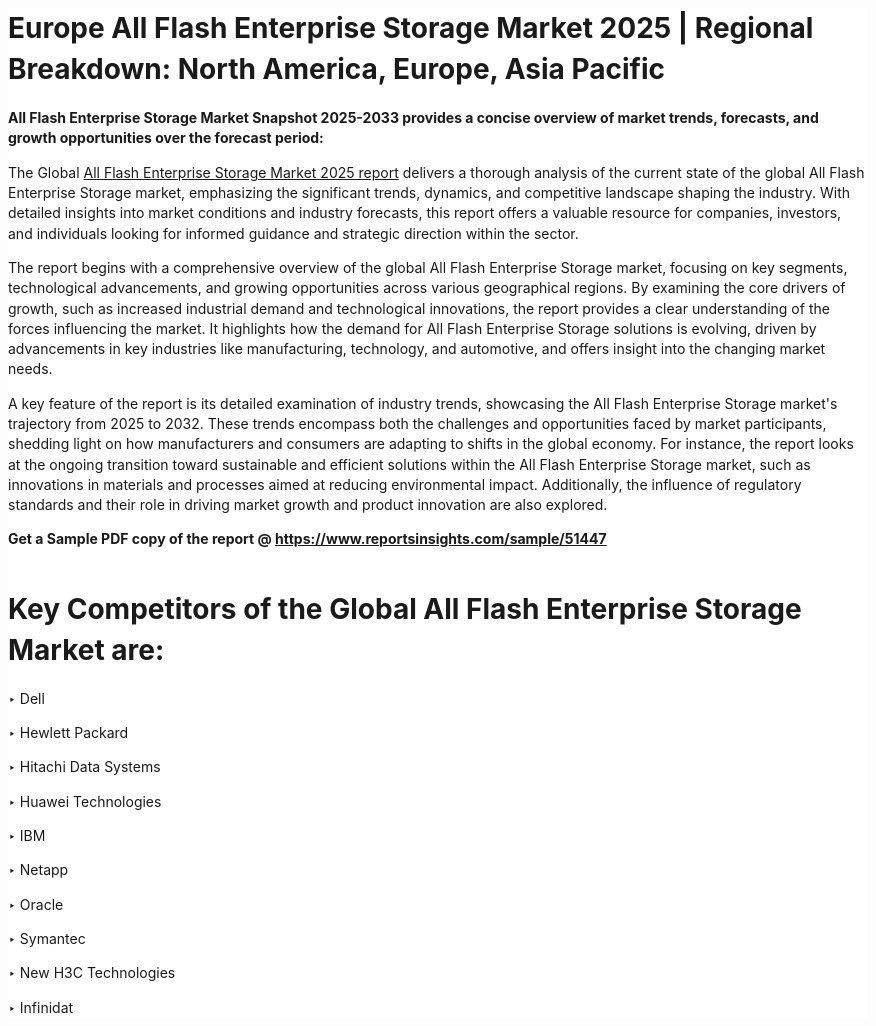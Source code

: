 # Europe All Flash Enterprise Storage Market 2025 | Regional Breakdown: North America, Europe, Asia Pacific

<strong>All Flash Enterprise Storage Market Snapshot 2025-2033 provides a concise overview of market trends, forecasts, and growth opportunities over the forecast period:</strong>

The Global <a href=https://www.reportsinsights.com/sample/51447>All Flash Enterprise Storage Market 2025 report</a> delivers a thorough analysis of the current state of the global All Flash Enterprise Storage market, emphasizing the significant trends, dynamics, and competitive landscape shaping the industry. With detailed insights into market conditions and industry forecasts, this report offers a valuable resource for companies, investors, and individuals looking for informed guidance and strategic direction within the sector.

The report begins with a comprehensive overview of the global All Flash Enterprise Storage market, focusing on key segments, technological advancements, and growing opportunities across various geographical regions. By examining the core drivers of growth, such as increased industrial demand and technological innovations, the report provides a clear understanding of the forces influencing the market. It highlights how the demand for All Flash Enterprise Storage solutions is evolving, driven by advancements in key industries like manufacturing, technology, and automotive, and offers insight into the changing market needs.

A key feature of the report is its detailed examination of industry trends, showcasing the All Flash Enterprise Storage market's trajectory from 2025 to 2032. These trends encompass both the challenges and opportunities faced by market participants, shedding light on how manufacturers and consumers are adapting to shifts in the global economy. For instance, the report looks at the ongoing transition toward sustainable and efficient solutions within the All Flash Enterprise Storage market, such as innovations in materials and processes aimed at reducing environmental impact. Additionally, the influence of regulatory standards and their role in driving market growth and product innovation are also explored.

<strong>Get a Sample PDF copy of the report @ <a href=https://www.reportsinsights.com/sample/51447>https://www.reportsinsights.com/sample/51447</a></strong>

# <strong>Key Competitors of the Global All Flash Enterprise Storage Market are:</strong>

‣ Dell

‣ Hewlett Packard

‣ Hitachi Data Systems

‣ Huawei Technologies

‣ IBM

‣ Netapp

‣ Oracle

‣ Symantec

‣ New H3C Technologies

‣ Infinidat
